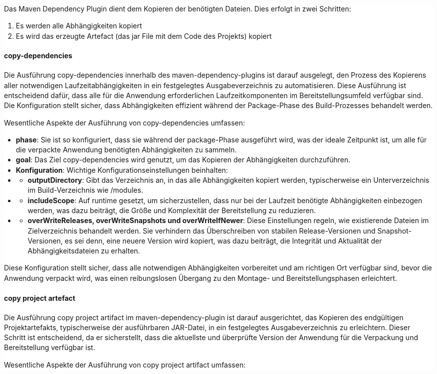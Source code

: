 Das Maven Dependency Plugin dient dem Kopieren der benötigten Dateien. Dies erfolgt in zwei Schritten:
1. Es werden alle Abhängigkeiten kopiert
2. Es wird das erzeugte Artefact (das jar File mit dem Code des Projekts) kopiert

#### copy-dependencies
Die Ausführung copy-dependencies innerhalb des maven-dependency-plugins ist darauf ausgelegt, den Prozess des Kopierens 
aller notwendigen Laufzeitabhängigkeiten in ein festgelegtes Ausgabeverzeichnis zu automatisieren. Diese Ausführung ist 
entscheidend dafür, dass alle für die Anwendung erforderlichen Laufzeitkomponenten im Bereitstellungsumfeld verfügbar 
sind. Die Konfiguration stellt sicher, dass Abhängigkeiten effizient während der Package-Phase des Build-Prozesses 
behandelt werden.

Wesentliche Aspekte der Ausführung von copy-dependencies umfassen:

- **phase**: Sie ist so konfiguriert, dass sie während der package-Phase ausgeführt wird, was der ideale Zeitpunkt ist, 
um alle für die verpackte Anwendung benötigten Abhängigkeiten zu sammeln.
- **goal**: Das Ziel copy-dependencies wird genutzt, um das Kopieren der Abhängigkeiten durchzuführen.
- **Konfiguration**: Wichtige Konfigurationseinstellungen beinhalten:
- - **outputDirectory**: Gibt das Verzeichnis an, in das alle Abhängigkeiten kopiert werden, typischerweise ein 
Unterverzeichnis im Build-Verzeichnis wie /modules.
- - **includeScope**: Auf runtime gesetzt, um sicherzustellen, dass nur bei der Laufzeit benötigte Abhängigkeiten 
einbezogen werden, was dazu beiträgt, die Größe und Komplexität der Bereitstellung zu reduzieren.
- - **overWriteReleases, overWriteSnapshots und overWriteIfNewer**: Diese Einstellungen regeln, wie existierende Dateien 
im Zielverzeichnis behandelt werden. Sie verhindern das Überschreiben von stabilen Release-Versionen und 
Snapshot-Versionen, es sei denn, eine neuere Version wird kopiert, was dazu beiträgt, die Integrität und Aktualität der 
Abhängigkeitsdateien zu erhalten.

Diese Konfiguration stellt sicher, dass alle notwendigen Abhängigkeiten vorbereitet und am richtigen Ort verfügbar sind, bevor die Anwendung verpackt wird, was einen reibungslosen Übergang zu den Montage- und Bereitstellungsphasen erleichtert.

#### copy project artefact
Die Ausführung copy project artifact im maven-dependency-plugin ist darauf ausgerichtet, das Kopieren des endgültigen 
Projektartefakts, typischerweise der ausführbaren JAR-Datei, in ein festgelegtes Ausgabeverzeichnis zu erleichtern. 
Dieser Schritt ist entscheidend, da er sicherstellt, dass die aktuellste und überprüfte Version der Anwendung für die 
Verpackung und Bereitstellung verfügbar ist.

Wesentliche Aspekte der Ausführung von copy project artifact umfassen:
